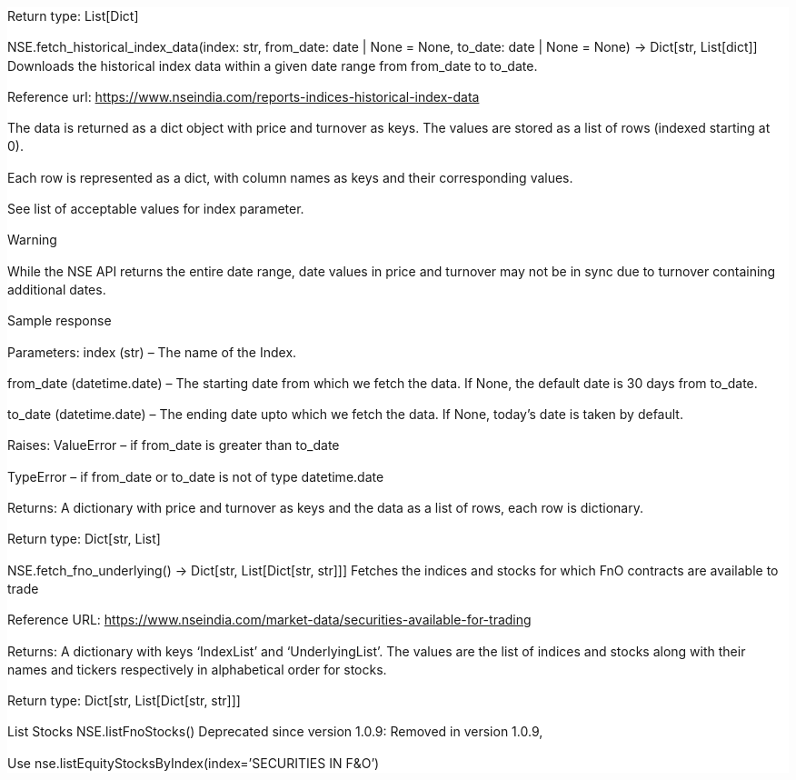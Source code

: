 Return type:
List[Dict]

NSE.fetch_historical_index_data(index: str, from_date: date | None = None, to_date: date | None = None) → Dict[str, List[dict]]
Downloads the historical index data within a given date range from from_date to to_date.

Reference url: https://www.nseindia.com/reports-indices-historical-index-data

The data is returned as a dict object with price and turnover as keys. The values are stored as a list of rows (indexed starting at 0).

Each row is represented as a dict, with column names as keys and their corresponding values.

See list of acceptable values for index parameter.

Warning

While the NSE API returns the entire date range, date values in price and turnover may not be in sync due to turnover containing additional dates.

Sample response

Parameters:
index (str) – The name of the Index.

from_date (datetime.date) – The starting date from which we fetch the data. If None, the default date is 30 days from to_date.

to_date (datetime.date) – The ending date upto which we fetch the data. If None, today’s date is taken by default.

Raises:
ValueError – if from_date is greater than to_date

TypeError – if from_date or to_date is not of type datetime.date

Returns:
A dictionary with price and turnover as keys and the data as a list of rows, each row is dictionary.

Return type:
Dict[str, List]

NSE.fetch_fno_underlying() → Dict[str, List[Dict[str, str]]]
Fetches the indices and stocks for which FnO contracts are available to trade

Reference URL: https://www.nseindia.com/market-data/securities-available-for-trading

Returns:
A dictionary with keys ‘IndexList’ and ‘UnderlyingList’. The values are the list of indices and stocks along with their names and tickers respectively in alphabetical order for stocks.

Return type:
Dict[str, List[Dict[str, str]]]

List Stocks
NSE.listFnoStocks()
Deprecated since version 1.0.9: Removed in version 1.0.9,

Use nse.listEquityStocksByIndex(index=’SECURITIES IN F&O’)

